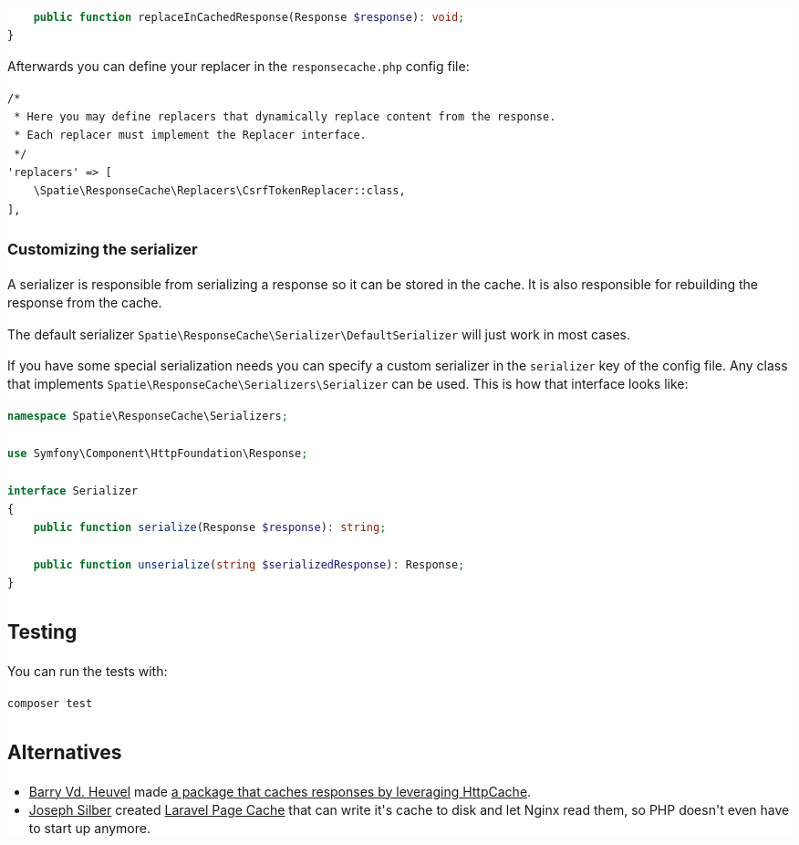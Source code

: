 ```php
    public function replaceInCachedResponse(Response $response): void;
}
```

Afterwards you can define your replacer in the `responsecache.php` config file:

```
/*
 * Here you may define replacers that dynamically replace content from the response.
 * Each replacer must implement the Replacer interface.
 */
'replacers' => [
    \Spatie\ResponseCache\Replacers\CsrfTokenReplacer::class,
],
```

### Customizing the serializer

A serializer is responsible from serializing a response so it can be stored in the cache. It is also responsible for rebuilding the response from the cache.

The default serializer `Spatie\ResponseCache\Serializer\DefaultSerializer` will just work in most cases.

If you have some special serialization needs you can specify a custom serializer in the `serializer` key of the config file. Any class that implements `Spatie\ResponseCache\Serializers\Serializer` can be used. This is how that interface looks like:

```php
namespace Spatie\ResponseCache\Serializers;

use Symfony\Component\HttpFoundation\Response;

interface Serializer
{
    public function serialize(Response $response): string;

    public function unserialize(string $serializedResponse): Response;
}
```
## Testing

You can run the tests with:
``` bash
composer test
```

## Alternatives

- [Barry Vd. Heuvel](https://twitter.com/barryvdh) made [a package that caches responses by leveraging HttpCache](https://github.com/barryvdh/laravel-httpcache).
- [Joseph Silber](https://twitter.com/joseph_silber) created [Laravel Page Cache](https://github.com/JosephSilber/page-cache) that can write it's cache to disk and let Nginx read them, so PHP doesn't even have to start up anymore.
